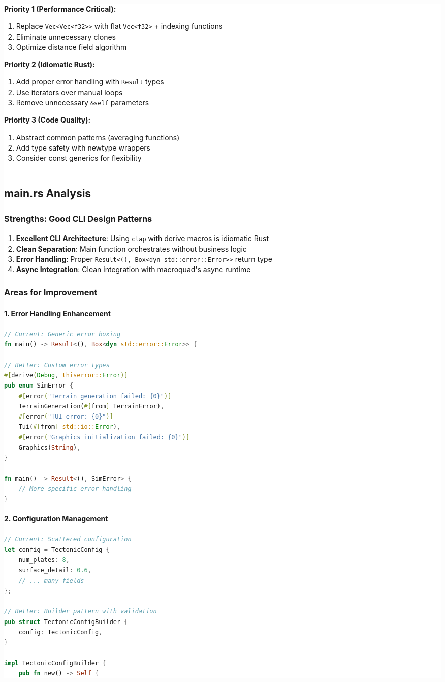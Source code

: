 **Priority 1 (Performance Critical):**
1. Replace `Vec<Vec<f32>>` with flat `Vec<f32>` + indexing functions
2. Eliminate unnecessary clones
3. Optimize distance field algorithm

**Priority 2 (Idiomatic Rust):**
1. Add proper error handling with `Result` types
2. Use iterators over manual loops
3. Remove unnecessary `&self` parameters

**Priority 3 (Code Quality):**
1. Abstract common patterns (averaging functions)
2. Add type safety with newtype wrappers
3. Consider const generics for flexibility

---

## main.rs Analysis

### Strengths: Good CLI Design Patterns

1. **Excellent CLI Architecture**: Using `clap` with derive macros is idiomatic Rust
2. **Clean Separation**: Main function orchestrates without business logic
3. **Error Handling**: Proper `Result<(), Box<dyn std::error::Error>>` return type
4. **Async Integration**: Clean integration with macroquad's async runtime

### Areas for Improvement

#### 1. **Error Handling Enhancement**
```rust
// Current: Generic error boxing
fn main() -> Result<(), Box<dyn std::error::Error>> {

// Better: Custom error types
#[derive(Debug, thiserror::Error)]
pub enum SimError {
    #[error("Terrain generation failed: {0}")]
    TerrainGeneration(#[from] TerrainError),
    #[error("TUI error: {0}")]
    Tui(#[from] std::io::Error),
    #[error("Graphics initialization failed: {0}")]
    Graphics(String),
}

fn main() -> Result<(), SimError> {
    // More specific error handling
}
```

#### 2. **Configuration Management**
```rust
// Current: Scattered configuration
let config = TectonicConfig {
    num_plates: 8,
    surface_detail: 0.6,
    // ... many fields
};

// Better: Builder pattern with validation
pub struct TectonicConfigBuilder {
    config: TectonicConfig,
}

impl TectonicConfigBuilder {
    pub fn new() -> Self {
```